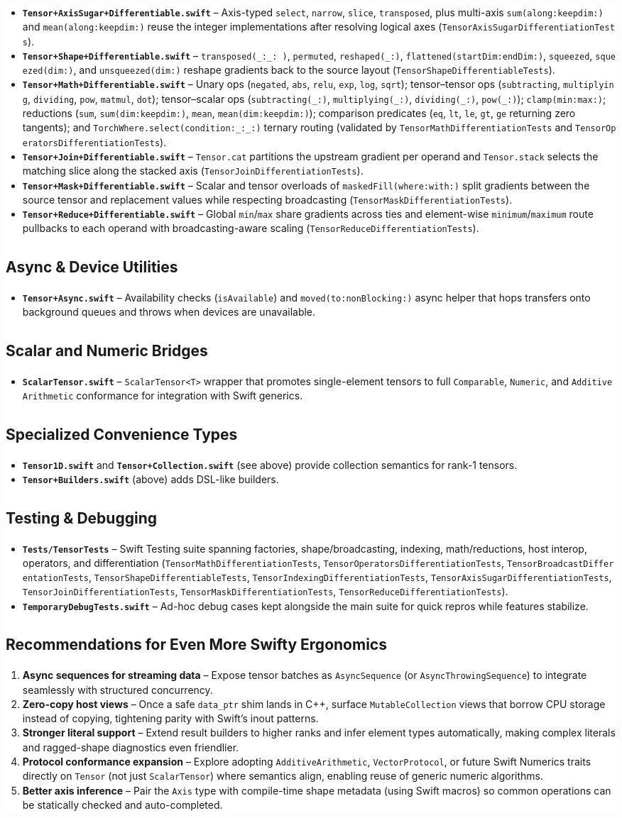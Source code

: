 - **`Tensor+AxisSugar+Differentiable.swift`** – Axis-typed `select`, `narrow`, `slice`, `transposed`, plus multi-axis `sum(along:keepdim:)` and `mean(along:keepdim:)` reuse the integer implementations after resolving logical axes (`TensorAxisSugarDifferentiationTests`).
- **`Tensor+Shape+Differentiable.swift`** – `transposed(_:_: )`, `permuted`, `reshaped(_:)`, `flattened(startDim:endDim:)`, `squeezed`, `squeezed(dim:)`, and `unsqueezed(dim:)` reshape gradients back to the source layout (`TensorShapeDifferentiableTests`).
- **`Tensor+Math+Differentiable.swift`** – Unary ops (`negated`, `abs`, `relu`, `exp`, `log`, `sqrt`); tensor–tensor ops (`subtracting`, `multiplying`, `dividing`, `pow`, `matmul`, `dot`); tensor–scalar ops (`subtracting(_:)`, `multiplying(_:)`, `dividing(_:)`, `pow(_:)`); `clamp(min:max:)`; reductions (`sum`, `sum(dim:keepdim:)`, `mean`, `mean(dim:keepdim:)`); comparison predicates (`eq`, `lt`, `le`, `gt`, `ge` returning zero tangents); and `TorchWhere.select(condition:_:_:)` ternary routing (validated by `TensorMathDifferentiationTests` and `TensorOperatorsDifferentiationTests`).
- **`Tensor+Join+Differentiable.swift`** – `Tensor.cat` partitions the upstream gradient per operand and `Tensor.stack` selects the matching slice along the stacked axis (`TensorJoinDifferentiationTests`).
- **`Tensor+Mask+Differentiable.swift`** – Scalar and tensor overloads of `maskedFill(where:with:)` split gradients between the source tensor and replacement values while respecting broadcasting (`TensorMaskDifferentiationTests`).
- **`Tensor+Reduce+Differentiable.swift`** – Global `min`/`max` share gradients across ties and element-wise `minimum`/`maximum` route pullbacks to each operand with broadcasting-aware scaling (`TensorReduceDifferentiationTests`).

## Async & Device Utilities
- **`Tensor+Async.swift`** – Availability checks (`isAvailable`) and `moved(to:nonBlocking:)` async helper that hops transfers onto background queues and throws when devices are unavailable.

## Scalar and Numeric Bridges
- **`ScalarTensor.swift`** – `ScalarTensor<T>` wrapper that promotes single-element tensors to full `Comparable`, `Numeric`, and `AdditiveArithmetic` conformance for integration with Swift generics.

## Specialized Convenience Types
- **`Tensor1D.swift`** and **`Tensor+Collection.swift`** (see above) provide collection semantics for rank-1 tensors.
- **`Tensor+Builders.swift`** (above) adds DSL-like builders.

## Testing & Debugging
- **`Tests/TensorTests`** – Swift Testing suite spanning factories, shape/broadcasting, indexing, math/reductions, host interop, operators, and differentiation (`TensorMathDifferentiationTests`, `TensorOperatorsDifferentiationTests`, `TensorBroadcastDifferentationTests`, `TensorShapeDifferentiableTests`, `TensorIndexingDifferentiationTests`, `TensorAxisSugarDifferentiationTests`, `TensorJoinDifferentiationTests`, `TensorMaskDifferentiationTests`, `TensorReduceDifferentiationTests`).
- **`TemporaryDebugTests.swift`** – Ad-hoc debug cases kept alongside the main suite for quick repros while features stabilize.

## Recommendations for Even More Swifty Ergonomics
1. **Async sequences for streaming data** – Expose tensor batches as `AsyncSequence` (or `AsyncThrowingSequence`) to integrate seamlessly with structured concurrency.
2. **Zero-copy host views** – Once a safe `data_ptr` shim lands in C++, surface `MutableCollection` views that borrow CPU storage instead of copying, tightening parity with Swift’s inout patterns.
3. **Stronger literal support** – Extend result builders to higher ranks and infer element types automatically, making complex literals and ragged-shape diagnostics even friendlier.
4. **Protocol conformance expansion** – Explore adopting `AdditiveArithmetic`, `VectorProtocol`, or future Swift Numerics traits directly on `Tensor` (not just `ScalarTensor`) where semantics align, enabling reuse of generic numeric algorithms.
5. **Better axis inference** – Pair the `Axis` type with compile-time shape metadata (using Swift macros) so common operations can be statically checked and auto-completed.
